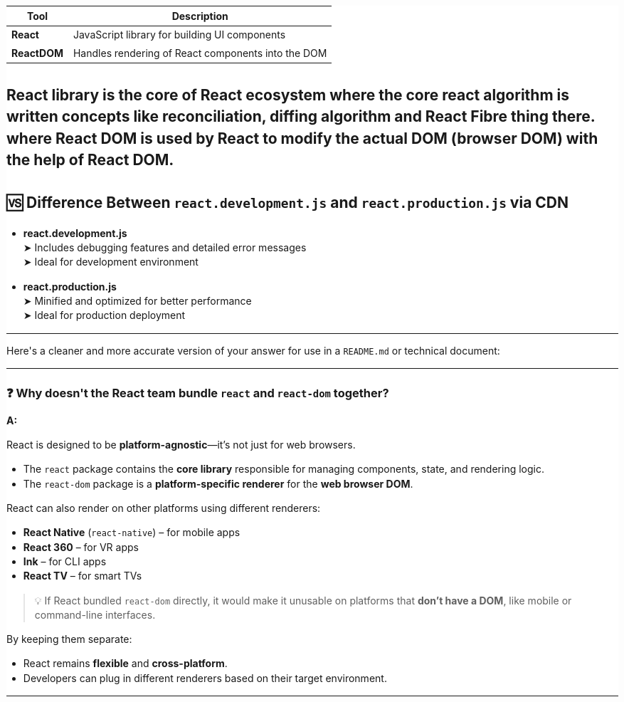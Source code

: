 | Tool       | Description |
|------------|-------------|
| **React**  | JavaScript library for building UI components |
| **ReactDOM** | Handles rendering of React components into the DOM |

React library is the core of React ecosystem where the core react algorithm is written concepts like reconciliation, diffing algorithm and React Fibre thing there. where React DOM is used by React to modify the actual DOM (browser DOM) with the help of React DOM.
---

## 🆚 Difference Between `react.development.js` and `react.production.js` via CDN

- **react.development.js**  
  ➤ Includes debugging features and detailed error messages  
  ➤ Ideal for development environment

- **react.production.js**  
  ➤ Minified and optimized for better performance  
  ➤ Ideal for production deployment

---

Here's a cleaner and more accurate version of your answer for use in a `README.md` or technical document:

---

### ❓ Why doesn't the React team bundle `react` and `react-dom` together?

**A:**

React is designed to be **platform-agnostic**—it’s not just for web browsers.

* The `react` package contains the **core library** responsible for managing components, state, and rendering logic.
* The `react-dom` package is a **platform-specific renderer** for the **web browser DOM**.

React can also render on other platforms using different renderers:

* **React Native** (`react-native`) – for mobile apps
* **React 360** – for VR apps
* **Ink** – for CLI apps
* **React TV** – for smart TVs

> 💡 If React bundled `react-dom` directly, it would make it unusable on platforms that **don’t have a DOM**, like mobile or command-line interfaces.

By keeping them separate:

* React remains **flexible** and **cross-platform**.
* Developers can plug in different renderers based on their target environment.
---
